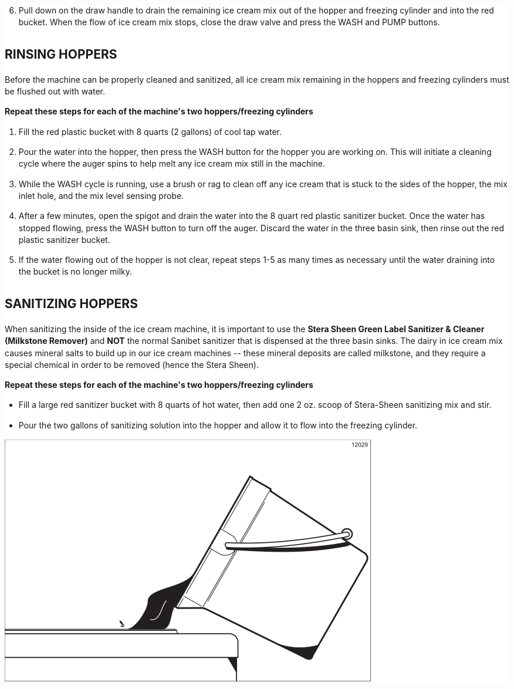 6. Pull down on the draw handle to drain the remaining ice cream mix out of the hopper and freezing cylinder and into the red bucket. When the flow of ice cream mix stops, close the draw valve and press the WASH and PUMP buttons.

## RINSING HOPPERS

Before the machine can be properly cleaned and sanitized, all ice cream mix remaining in the hoppers and freezing cylinders must be flushed out with water.

**Repeat these steps for each of the machine's two hoppers/freezing cylinders**

1. Fill the red plastic bucket with 8 quarts (2 gallons) of cool tap water.

2. Pour the water into the hopper, then press the WASH button for the hopper you are working on. This will initiate a cleaning cycle where the auger spins to help melt any ice cream mix still in the machine.

3. While the WASH cycle is running, use a brush or rag to clean off any ice cream that is stuck to the sides of the hopper, the mix inlet hole, and the mix level sensing probe.

4. After a few minutes, open the spigot and drain the water into the 8 quart red plastic sanitizer bucket. Once the water has stopped flowing, press the WASH button to turn off the auger. Discard the water in the three basin sink, then rinse out the red plastic sanitizer bucket.

5. If the water flowing out of the hopper is not clear, repeat steps 1-5 as many times as necessary until the water draining into the bucket is no longer milky.

## SANITIZING HOPPERS

When sanitizing the inside of the ice cream machine, it is important to use the **Stera Sheen Green Label Sanitizer & Cleaner (Milkstone Remover)** and **NOT** the normal Sanibet sanitizer that is dispensed at the three basin sinks. The dairy in ice cream mix causes mineral salts to build up in our ice cream machines -- these mineral deposits are called milkstone, and they require a special chemical in order to be removed (hence the Stera Sheen).

**Repeat these steps for each of the machine's two hoppers/freezing cylinders**

* Fill a large red sanitizer bucket with 8 quarts of hot water, then add one 2 oz. scoop of Stera-Sheen sanitizing mix and stir.

* Pour the two gallons of sanitizing solution into the hopper and allow it to flow into the freezing cylinder.

![Figure 33](files/Taylor8754/Taylor8754_Figure33.png)
